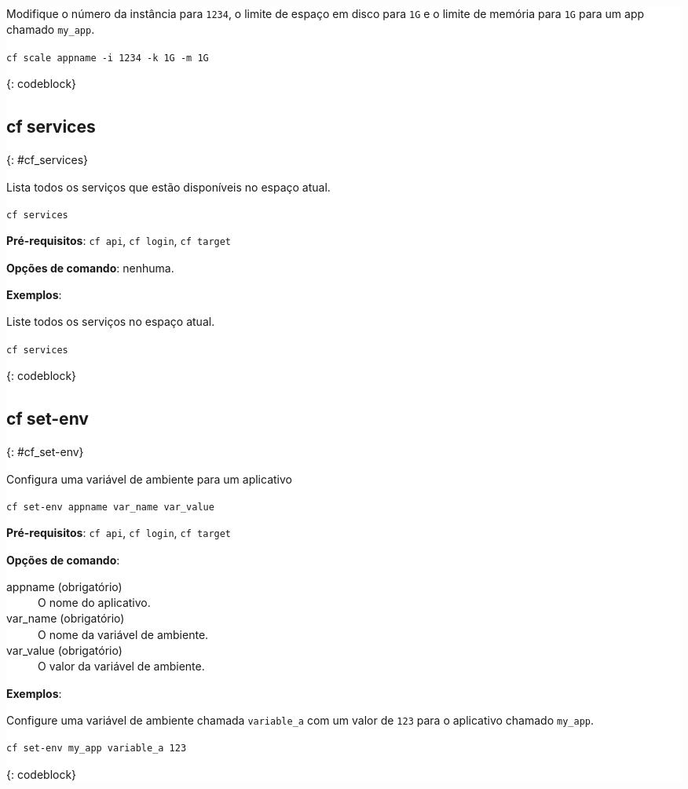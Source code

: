 Modifique o número da instância para `1234`, o limite de espaço em disco para `1G` e o limite de memória para `1G` para um app chamado `my_app`.
```
cf scale appname -i 1234 -k 1G -m 1G
```
{: codeblock}


## cf services
{: #cf_services}

Lista todos os serviços que estão disponíveis no espaço
atual.

```
cf services
```
<strong>Pré-requisitos</strong>: `cf api`, `cf login`, `cf target`

<strong>Opções de comando</strong>: nenhuma.

<strong>Exemplos</strong>:

Liste todos os serviços no espaço atual.
```
cf services
```
{: codeblock}


## cf set-env
{: #cf_set-env}

Configura uma variável de ambiente para um aplicativo

```
cf set-env appname var_name var_value
```
<strong>Pré-requisitos</strong>: `cf api`, `cf login`, `cf target`

<strong>Opções de comando</strong>:

<dl>
<dt>appname (obrigatório)</dt>
<dd>O nome do aplicativo.</dd>
<dt>var_name (obrigatório)</dt>
<dd>O nome da variável de ambiente.</dd>
<dt>var_value (obrigatório)</dt>
<dd>O valor da variável de ambiente.</dd>
</dl>

<strong>Exemplos</strong>:

Configure uma variável de ambiente chamada `variable_a` com um valor de `123` para o aplicativo chamado `my_app`.
```
cf set-env my_app variable_a 123
```
{: codeblock}
